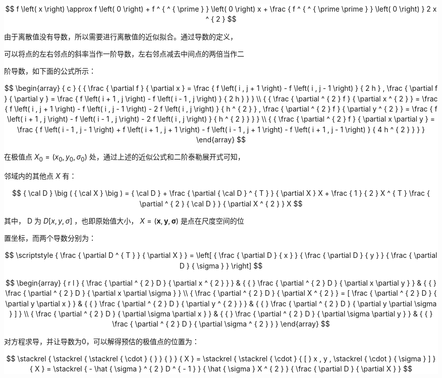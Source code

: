 $$
f \left( x \right) \approx f \left( 0 \right) + f ^ { ^ { \prime } } \left( 0 \right) x + \frac { f ^ { ^ { \prime \prime } } \left( 0 \right) } 2 x ^ { 2 }
$$

由于离散值没有导数，所以需要进行离散值的近似拟合。通过导数的定义，  

可以将点的左右邻点的斜率当作一阶导数，左右邻点减去中间点的两倍当作二  

阶导数，如下面的公式所示：  

$$
\begin{array} { c } { { \frac { \partial f } { \partial x } = \frac { f \left( i , j + 1 \right) - f \left( i , j - 1 \right) } { 2 h } , \frac { \partial f } { \partial y } = \frac { f \left( i + 1 , j \right) - f \left( i - 1 , j \right) } { 2 h } } } \\ { { \frac { \partial ^ { 2 } f } { \partial x ^ { 2 } } = \frac { f \left( i , j + 1 \right) - f \left( i , j - 1 \right) - 2 f \left( i , j \right) } { h ^ { 2 } } , \frac { \partial ^ { 2 } f } { \partial y ^ { 2 } } = \frac { f \left( i + 1 , j \right) - f \left( i - 1 , j \right) - 2 f \left( i , j \right) } { h ^ { 2 } } } } \\ { { \frac { \partial ^ { 2 } f } { \partial x \partial y } = \frac { f \left( i - 1 , j - 1 \right) + f \left( i + 1 , j + 1 \right) - f \left( i - 1 , j + 1 \right) - f \left( i + 1 , j - 1 \right) } { 4 h ^ { 2 } } } } \end{array}
$$

在极值点 $X _ { 0 } { = } ( x _ { 0 } , y _ { 0 } , \sigma _ { 0 } )$ 处，通过上述的近似公式和二阶泰勒展开式可知，  

邻域内的其他点 $X$ 有：  

$$
{ \cal D } \big ( { \cal X } \big ) = { \cal D } + \frac { \partial { \cal D } ^ { T } } { \partial X } X + \frac { 1 } { 2 } X ^ { T } \frac { \partial ^ { 2 } { \cal D } } { \partial X ^ { 2 } } X
$$

其中， $\mathsf { D }$ 为 $D \big [ x , y , \sigma \big ]$ ，也即原始值大小， $X = \left( { \boldsymbol { x } } , { \boldsymbol { y } } , { \boldsymbol { \sigma } } \right)$ 是点在尺度空间的位  

置坐标，而两个导数分别为：  

$$
\scriptstyle { \frac { \partial D ^ { T } } { \partial X } } = \left[ { \frac { \partial D } { x } } { \frac { \partial D } { y } } { \frac { \partial D } { \sigma } } \right]
$$

$$
\begin{array} { r l } { \frac { \partial ^ { 2 } D } { \partial x ^ { 2 } } } & { { } \frac { \partial ^ { 2 } D } { \partial x \partial y } } & { { } \frac { \partial ^ { 2 } D } { \partial x \partial \sigma } } \\ { \frac { \partial ^ { 2 } D } { \partial X ^ { 2 } } = [ \frac { \partial ^ { 2 } D } { \partial y \partial x } } & { { } \frac { \partial ^ { 2 } D } { \partial y ^ { 2 } } } & { { } \frac { \partial ^ { 2 } D } { \partial y \partial \sigma } ] } \\ { \frac { \partial ^ { 2 } D } { \partial \sigma \partial x } } & { { } \frac { \partial ^ { 2 } D } { \partial \sigma \partial y } } & { { } \frac { \partial ^ { 2 } D } { \partial \sigma ^ { 2 } } } \end{array}
$$

对方程求导，并让导数为0，可以解得预估的极值点的位置为：  

$$
\stackrel { \stackrel { \stackrel { \cdot } { } } { } } { X } = \stackrel { \stackrel { \cdot } { [ } x , y , \stackrel { \cdot } { \sigma } ] } { X } = \stackrel { - \hat { \sigma } ^ { 2 } D ^ { - 1 } } { \hat { \sigma } X ^ { 2 } } { \frac { \partial D } { \partial X } }
$$
